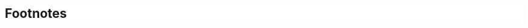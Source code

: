 ## Footnotes

[^1]: Genesis 9:23.

[^2]: Genesis 21:14.

[^3]: Deuteronomy 32:5.

[^4]: Genesis 49:22.

[^5]: Genesis 39:1.

[^6]: Genesis 24:1.

[^7]: Numbers 11:16.

[^8]: Deuteronomy 21:15.

[^9]: Genesis 48:13.

[^10]: Genesis 9:25.

[^11]: Exodus 20:5.

[^12]: Leviticus 13:12.

[^13]: Genesis 4:7.

[^14]: Genesis 18:7.

[^15]: Genesis 9:26.

[^16]: Exodus 19:6.

[^17]: Genesis 49:22.